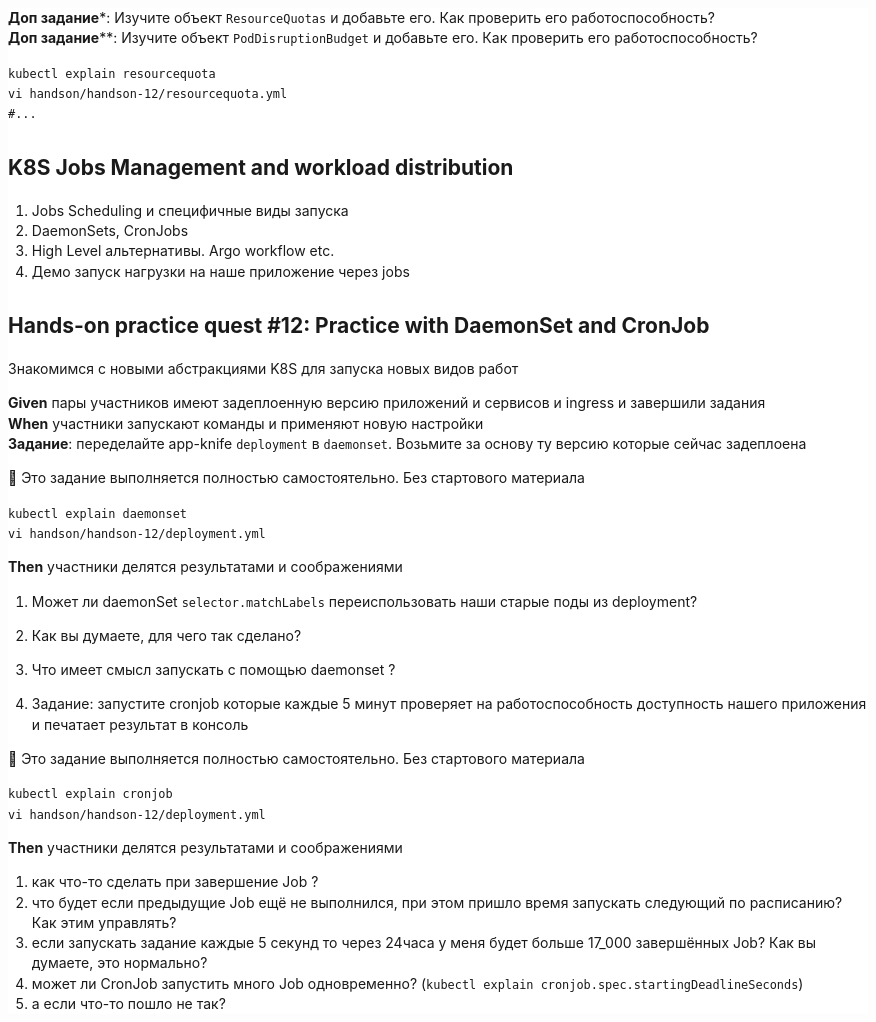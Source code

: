 **Доп задание**\*: Изучите объект `ResourceQuotas` и добавьте его. Как проверить его работоспособность?  
**Доп задание**\*\*: Изучите объект `PodDisruptionBudget` и добавьте его. Как проверить его работоспособность?

```shell
kubectl explain resourcequota
vi handson/handson-12/resourcequota.yml
#...
```

K8S Jobs Management and workload distribution
---------------------------------------------
1. Jobs Scheduling и специфичные виды запуска
1. DaemonSets, CronJobs
1. High Level альтернативы. Argo workflow etc.
1. Демо запуск нагрузки на наше приложение через jobs

Hands-on practice quest #12: Practice with DaemonSet and CronJob
----------------------------------------------------------------
Знакомимся с новыми абстракциями K8S для запуска новых видов работ

**Given** пары участников имеют задеплоенную версию   приложений и сервисов и ingress и завершили задания  
**When** участники запускают команды и применяют новую настройки  
**Задание**: переделайте app-knife `deployment` в `daemonset`. Возьмите за основу ту версию которые сейчас задеплоена

:eyes: Это задание выполняется полностью самостоятельно. Без стартового материала

```shell
kubectl explain daemonset
vi handson/handson-12/deployment.yml
```

**Then** участники делятся результатами и соображениями
1. Может ли daemonSet `selector.matchLabels` переиспользовать наши старые поды из deployment?
1. Как вы думаете, для чего так сделано?
1. Что имеет смысл запускать с помощью daemonset ?

1. Задание: запустите cronjob которые каждые 5 минут проверяет на работоспособность доступность нашего приложения и печатает результат в консоль

:eyes: Это задание выполняется полностью самостоятельно. Без стартового материала

```shell
kubectl explain cronjob
vi handson/handson-12/deployment.yml
```  

**Then** участники делятся результатами и соображениями
1. как что-то сделать при завершение Job ?
1. что будет если предыдущие Job ещё не выполнился, при этом пришло время запускать следующий по расписанию? Как этим управлять?
1. если запускать задание каждые 5 секунд то через 24часа у меня будет больше 17_000 завершённых Job? Как вы думаете, это нормально?
1. может ли CronJob запустить много Job одновременно? (`kubectl explain cronjob.spec.startingDeadlineSeconds`)
1. а если что-то пошло не так?
